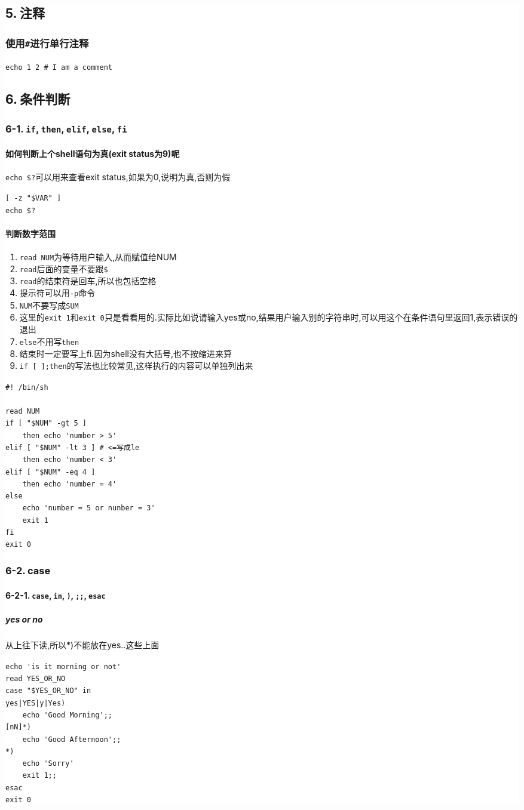 ## 5. 注释
### 使用`#`进行单行注释
```
echo 1 2 # I am a comment
```

## 6. 条件判断
### 6-1. `if`, `then`, `elif`, `else`, `fi`
#### 如何判断上个shell语句为真(exit status为9)呢
`echo $?`可以用来查看exit status,如果为0,说明为真,否则为假
```
[ -z "$VAR" ]
echo $?
```
#### 判断数字范围
1. `read NUM`为等待用户输入,从而赋值给NUM
2. `read`后面的变量不要跟`$`
3. `read`的结束符是回车,所以也包括空格
4. 提示符可以用`-p`命令
5. `NUM`不要写成`SUM`
6. 这里的`exit 1`和`exit 0`只是看看用的.实际比如说请输入yes或no,结果用户输入别的字符串时,可以用这个在条件语句里返回1,表示错误的退出
7. `else`不用写`then`
8. 结束时一定要写上fi.因为shell没有大括号,也不按缩进来算
9. `if [ ];then`的写法也比较常见,这样执行的内容可以单独列出来
```
#! /bin/sh

read NUM
if [ "$NUM" -gt 5 ]
	then echo 'number > 5' 
elif [ "$NUM" -lt 3 ] # <=写成le
	then echo 'number < 3'
elif [ "$NUM" -eq 4 ]
	then echo 'number = 4'
else
	echo 'number = 5 or nunber = 3'
	exit 1
fi
exit 0
```
### 6-2. case 
#### 6-2-1. `case`, `in`, `)`, `;;`, `esac`
##### yes or no
从上往下读,所以*)不能放在yes..这些上面
```
echo 'is it morning or not'
read YES_OR_NO
case "$YES_OR_NO" in
yes|YES|y|Yes)
	echo 'Good Morning';;
[nN]*)
	echo 'Good Afternoon';;
*)
	echo 'Sorry'
	exit 1;;
esac
exit 0
```
